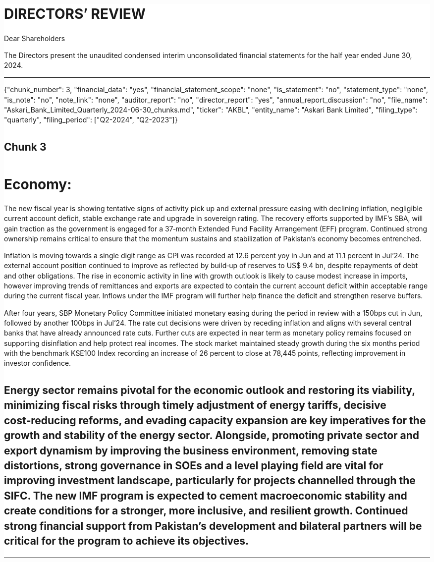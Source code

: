 # DIRECTORS’ REVIEW

Dear Shareholders

The Directors present the unaudited condensed interim unconsolidated financial statements for the half year ended June 30, 2024.

---

{"chunk_number": 3, "financial_data": "yes", "financial_statement_scope": "none", "is_statement": "no", "statement_type": "none", "is_note": "no", "note_link": "none", "auditor_report": "no", "director_report": "yes", "annual_report_discussion": "no", "file_name": "Askari_Bank_Limited_Quarterly_2024-06-30_chunks.md", "ticker": "AKBL", "entity_name": "Askari Bank Limited", "filing_type": "quarterly", "filing_period": ["Q2-2024", "Q2-2023"]}
## Chunk 3


# Economy:

The new fiscal year is showing tentative signs of activity pick up and external pressure easing with declining inflation, negligible current account deficit, stable exchange rate and upgrade in sovereign rating. The recovery efforts supported by IMF’s SBA, will gain traction as the government is engaged for a 37‑month Extended Fund Facility Arrangement (EFF) program. Continued strong ownership remains critical to ensure that the momentum sustains and stabilization of Pakistan’s economy becomes entrenched.

Inflation is moving towards a single digit range as CPI was recorded at 12.6 percent yoy in Jun and at 11.1 percent in Jul’24. The external account position continued to improve as reflected by build‑up of reserves to US$ 9.4 bn, despite repayments of debt and other obligations. The rise in economic activity in line with growth outlook is likely to cause modest increase in imports, however improving trends of remittances and exports are expected to contain the current account deficit within acceptable range during the current fiscal year. Inflows under the IMF program will further help finance the deficit and strengthen reserve buffers.

After four years, SBP Monetary Policy Committee initiated monetary easing during the period in review with a 150bps cut in Jun, followed by another 100bps in Jul’24. The rate cut decisions were driven by receding inflation and aligns with several central banks that have already announced rate cuts. Further cuts are expected in near term as monetary policy remains focused on supporting disinflation and help protect real incomes. The stock market maintained steady growth during the six months period with the benchmark KSE100 Index recording an increase of 26 percent to close at 78,445 points, reflecting improvement in investor confidence.

Energy sector remains pivotal for the economic outlook and restoring its viability, minimizing fiscal risks through timely adjustment of energy tariffs, decisive cost‑reducing reforms, and evading capacity expansion are key imperatives for the growth and stability of the energy sector. Alongside, promoting private sector and export dynamism by improving the business environment, removing state distortions, strong governance in SOEs and a level playing field are vital for improving investment landscape, particularly for projects channelled through the SIFC. The new IMF program is expected to cement macroeconomic stability and create conditions for a stronger, more inclusive, and resilient growth. Continued strong financial support from Pakistan’s development and bilateral partners will be critical for the program to achieve its objectives.
---

---